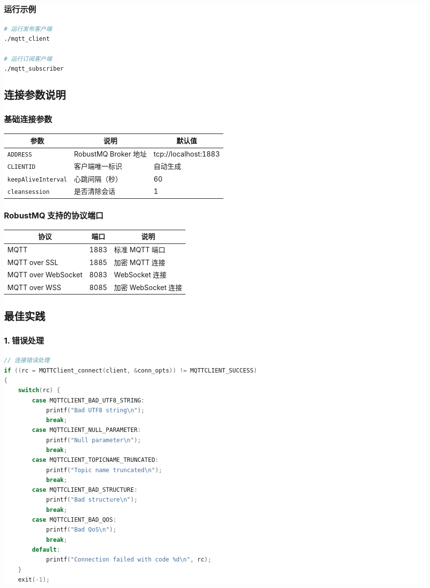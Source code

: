 ### 运行示例

```bash
# 运行发布客户端
./mqtt_client

# 运行订阅客户端
./mqtt_subscriber
```

## 连接参数说明

### 基础连接参数

| 参数 | 说明 | 默认值 |
|------|------|--------|
| `ADDRESS` | RobustMQ Broker 地址 | tcp://localhost:1883 |
| `CLIENTID` | 客户端唯一标识 | 自动生成 |
| `keepAliveInterval` | 心跳间隔（秒） | 60 |
| `cleansession` | 是否清除会话 | 1 |

### RobustMQ 支持的协议端口

| 协议 | 端口 | 说明 |
|------|------|------|
| MQTT | 1883 | 标准 MQTT 端口 |
| MQTT over SSL | 1885 | 加密 MQTT 连接 |
| MQTT over WebSocket | 8083 | WebSocket 连接 |
| MQTT over WSS | 8085 | 加密 WebSocket 连接 |

## 最佳实践

### 1. 错误处理

```c
// 连接错误处理
if ((rc = MQTTClient_connect(client, &conn_opts)) != MQTTCLIENT_SUCCESS)
{
    switch(rc) {
        case MQTTCLIENT_BAD_UTF8_STRING:
            printf("Bad UTF8 string\n");
            break;
        case MQTTCLIENT_NULL_PARAMETER:
            printf("Null parameter\n");
            break;
        case MQTTCLIENT_TOPICNAME_TRUNCATED:
            printf("Topic name truncated\n");
            break;
        case MQTTCLIENT_BAD_STRUCTURE:
            printf("Bad structure\n");
            break;
        case MQTTCLIENT_BAD_QOS:
            printf("Bad QoS\n");
            break;
        default:
            printf("Connection failed with code %d\n", rc);
    }
    exit(-1);
```